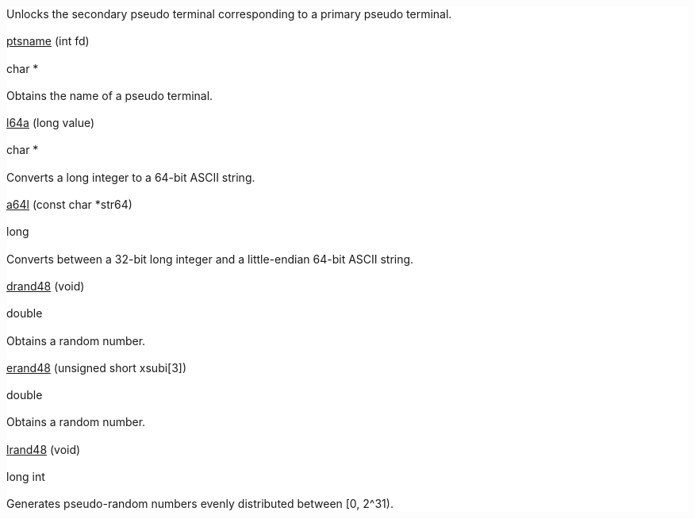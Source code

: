 <p id="p866994824084832"><a name="p866994824084832"></a><a name="p866994824084832"></a>Unlocks the secondary pseudo terminal corresponding to a primary pseudo terminal. </p>
</td>
</tr>
<tr id="row314986015084832"><td class="cellrowborder" valign="top" width="50%" headers="mcps1.1.3.1.1 "><p id="p193167523084832"><a name="p193167523084832"></a><a name="p193167523084832"></a><a href="UTILS.md#ga4602f14b8c8f146f93d72986341a27b7">ptsname</a> (int fd)</p>
</td>
<td class="cellrowborder" valign="top" width="50%" headers="mcps1.1.3.1.2 "><p id="p623044572084832"><a name="p623044572084832"></a><a name="p623044572084832"></a>char *&nbsp;</p>
<p id="p1642126783084832"><a name="p1642126783084832"></a><a name="p1642126783084832"></a>Obtains the name of a pseudo terminal. </p>
</td>
</tr>
<tr id="row161901268084832"><td class="cellrowborder" valign="top" width="50%" headers="mcps1.1.3.1.1 "><p id="p1772424012084832"><a name="p1772424012084832"></a><a name="p1772424012084832"></a><a href="UTILS.md#ga4045440e70229bdb726924f628f66d92">l64a</a> (long value)</p>
</td>
<td class="cellrowborder" valign="top" width="50%" headers="mcps1.1.3.1.2 "><p id="p1025804985084832"><a name="p1025804985084832"></a><a name="p1025804985084832"></a>char *&nbsp;</p>
<p id="p238726774084832"><a name="p238726774084832"></a><a name="p238726774084832"></a>Converts a long integer to a 64-bit ASCII string. </p>
</td>
</tr>
<tr id="row1522826158084832"><td class="cellrowborder" valign="top" width="50%" headers="mcps1.1.3.1.1 "><p id="p586314821084832"><a name="p586314821084832"></a><a name="p586314821084832"></a><a href="UTILS.md#gaed396b4eb37b2a1f5414f9c21749dadb">a64l</a> (const char *str64)</p>
</td>
<td class="cellrowborder" valign="top" width="50%" headers="mcps1.1.3.1.2 "><p id="p1080388300084832"><a name="p1080388300084832"></a><a name="p1080388300084832"></a>long&nbsp;</p>
<p id="p2046510972084832"><a name="p2046510972084832"></a><a name="p2046510972084832"></a>Converts between a 32-bit long integer and a little-endian 64-bit ASCII string. </p>
</td>
</tr>
<tr id="row409601225084832"><td class="cellrowborder" valign="top" width="50%" headers="mcps1.1.3.1.1 "><p id="p890785684084832"><a name="p890785684084832"></a><a name="p890785684084832"></a><a href="UTILS.md#gaf9329f9acef07ca14ea2256191c3ce74">drand48</a> (void)</p>
</td>
<td class="cellrowborder" valign="top" width="50%" headers="mcps1.1.3.1.2 "><p id="p1751198613084832"><a name="p1751198613084832"></a><a name="p1751198613084832"></a>double&nbsp;</p>
<p id="p603783100084832"><a name="p603783100084832"></a><a name="p603783100084832"></a>Obtains a random number. </p>
</td>
</tr>
<tr id="row1169456257084832"><td class="cellrowborder" valign="top" width="50%" headers="mcps1.1.3.1.1 "><p id="p388796737084832"><a name="p388796737084832"></a><a name="p388796737084832"></a><a href="UTILS.md#ga95f02f2831f093c6e151f0b782f20e48">erand48</a> (unsigned short xsubi[3])</p>
</td>
<td class="cellrowborder" valign="top" width="50%" headers="mcps1.1.3.1.2 "><p id="p1007918718084832"><a name="p1007918718084832"></a><a name="p1007918718084832"></a>double&nbsp;</p>
<p id="p1993808099084832"><a name="p1993808099084832"></a><a name="p1993808099084832"></a>Obtains a random number. </p>
</td>
</tr>
<tr id="row1386297176084832"><td class="cellrowborder" valign="top" width="50%" headers="mcps1.1.3.1.1 "><p id="p1413948237084832"><a name="p1413948237084832"></a><a name="p1413948237084832"></a><a href="UTILS.md#gad20ddf22bece340e3036c60cad913250">lrand48</a> (void)</p>
</td>
<td class="cellrowborder" valign="top" width="50%" headers="mcps1.1.3.1.2 "><p id="p1780732293084832"><a name="p1780732293084832"></a><a name="p1780732293084832"></a>long int&nbsp;</p>
<p id="p1393951329084832"><a name="p1393951329084832"></a><a name="p1393951329084832"></a>Generates pseudo-random numbers evenly distributed between [0, 2^31). </p>
</td>
</tr>